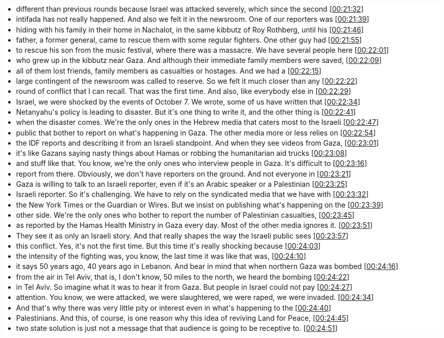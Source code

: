 *  different than previous rounds because Israel was attacked severely, which since the second [[00:21:32](https://www.youtube.com/watch?v=ZPDbHlpeE94&t=1292.24s)]
*  intifada has not really happened. And also we felt it in the newsroom. One of our reporters was [[00:21:39](https://www.youtube.com/watch?v=ZPDbHlpeE94&t=1299.36s)]
*  hiding with his family in their home in Nachalot, in the same kibbutz of Roy Rothberg, until his [[00:21:46](https://www.youtube.com/watch?v=ZPDbHlpeE94&t=1306.72s)]
*  father, a former general, came to rescue them with some regular fighters. One other guy had [[00:21:55](https://www.youtube.com/watch?v=ZPDbHlpeE94&t=1315.52s)]
*  to rescue his son from the music festival, where there was a massacre. We have several people here [[00:22:01](https://www.youtube.com/watch?v=ZPDbHlpeE94&t=1321.92s)]
*  who grew up in the kibbutz near Gaza. And although their immediate family members were saved, [[00:22:09](https://www.youtube.com/watch?v=ZPDbHlpeE94&t=1329.2s)]
*  all of them lost friends, family members as casualties or hostages. And we had a [[00:22:15](https://www.youtube.com/watch?v=ZPDbHlpeE94&t=1335.28s)]
*  large contingent of the newsroom was called to reserve. So we felt it much closer than any [[00:22:22](https://www.youtube.com/watch?v=ZPDbHlpeE94&t=1342.24s)]
*  round of conflict that I can recall. That was the first time. And also, like everybody else in [[00:22:29](https://www.youtube.com/watch?v=ZPDbHlpeE94&t=1349.2s)]
*  Israel, we were shocked by the events of October 7. We wrote, some of us have written that [[00:22:34](https://www.youtube.com/watch?v=ZPDbHlpeE94&t=1354.0s)]
*  Netanyahu's policy is leading to disaster. But it's one thing to write it, and the other thing is [[00:22:41](https://www.youtube.com/watch?v=ZPDbHlpeE94&t=1361.1200000000001s)]
*  when the disaster comes. We're the only ones in the Hebrew media that caters most to the Israeli [[00:22:47](https://www.youtube.com/watch?v=ZPDbHlpeE94&t=1367.2s)]
*  public that bother to report on what's happening in Gaza. The other media more or less relies on [[00:22:54](https://www.youtube.com/watch?v=ZPDbHlpeE94&t=1374.4s)]
*  the IDF reports and describing it from an Israeli standpoint. And when they see videos from Gaza, [[00:23:01](https://www.youtube.com/watch?v=ZPDbHlpeE94&t=1381.76s)]
*  it's like Gazans saying nasty things about Hamas or robbing the humanitarian aid trucks [[00:23:08](https://www.youtube.com/watch?v=ZPDbHlpeE94&t=1388.24s)]
*  and stuff like that. You know, we're the only ones who interview people in Gaza. It's difficult to [[00:23:16](https://www.youtube.com/watch?v=ZPDbHlpeE94&t=1396.3200000000002s)]
*  report from there. Obviously, we don't have reporters on the ground. And not everyone in [[00:23:21](https://www.youtube.com/watch?v=ZPDbHlpeE94&t=1401.76s)]
*  Gaza is willing to talk to an Israeli reporter, even if it's an Arabic speaker or a Palestinian [[00:23:25](https://www.youtube.com/watch?v=ZPDbHlpeE94&t=1405.92s)]
*  Israeli reporter. So it's challenging. We have to rely on the syndicated media that we have with [[00:23:32](https://www.youtube.com/watch?v=ZPDbHlpeE94&t=1412.5600000000002s)]
*  the New York Times or the Guardian or Wires. But we insist on publishing what's happening on the [[00:23:39](https://www.youtube.com/watch?v=ZPDbHlpeE94&t=1419.04s)]
*  other side. We're the only ones who bother to report the number of Palestinian casualties, [[00:23:45](https://www.youtube.com/watch?v=ZPDbHlpeE94&t=1425.6s)]
*  as reported by the Hamas Health Ministry in Gaza every day. Most of the other media ignores it. [[00:23:51](https://www.youtube.com/watch?v=ZPDbHlpeE94&t=1431.28s)]
*  They see it as only an Israeli story. And that really shapes the way the Israeli public sees [[00:23:57](https://www.youtube.com/watch?v=ZPDbHlpeE94&t=1437.68s)]
*  this conflict. Yes, it's not the first time. But this time it's really shocking because [[00:24:03](https://www.youtube.com/watch?v=ZPDbHlpeE94&t=1443.36s)]
*  the intensity of the fighting was, you know, the last time it was like that was, [[00:24:10](https://www.youtube.com/watch?v=ZPDbHlpeE94&t=1450.8s)]
*  it says 50 years ago, 40 years ago in Lebanon. And bear in mind that when northern Gaza was bombed [[00:24:16](https://www.youtube.com/watch?v=ZPDbHlpeE94&t=1456.0s)]
*  from the air in Tel Aviv, that is, I don't know, 50 miles to the north, we heard the bombing [[00:24:22](https://www.youtube.com/watch?v=ZPDbHlpeE94&t=1462.3999999999999s)]
*  in Tel Aviv. So imagine what it was to hear it from Gaza. But people in Israel could not pay [[00:24:27](https://www.youtube.com/watch?v=ZPDbHlpeE94&t=1467.2s)]
*  attention. You know, we were attacked, we were slaughtered, we were raped, we were invaded. [[00:24:34](https://www.youtube.com/watch?v=ZPDbHlpeE94&t=1474.16s)]
*  And that's why there was very little pity or interest even in what's happening to the [[00:24:40](https://www.youtube.com/watch?v=ZPDbHlpeE94&t=1480.16s)]
*  Palestinians. And this, of course, is one reason why this idea of reviving Land for Peace, [[00:24:45](https://www.youtube.com/watch?v=ZPDbHlpeE94&t=1485.52s)]
*  two state solution is just not a message that that audience is going to be receptive to. [[00:24:51](https://www.youtube.com/watch?v=ZPDbHlpeE94&t=1491.68s)]